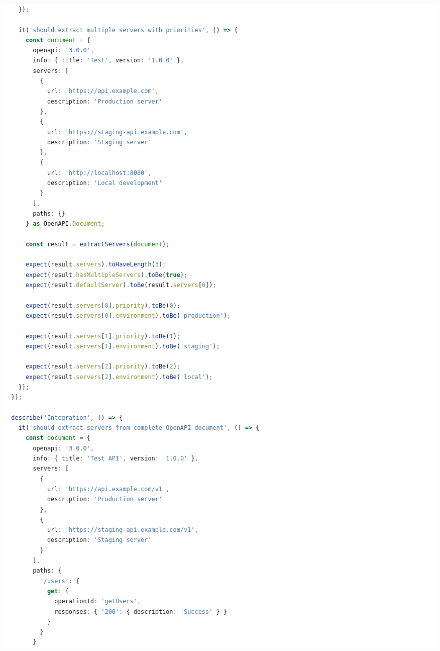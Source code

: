 ```typescript
    });

    it('should extract multiple servers with priorities', () => {
      const document = {
        openapi: '3.0.0',
        info: { title: 'Test', version: '1.0.0' },
        servers: [
          {
            url: 'https://api.example.com',
            description: 'Production server'
          },
          {
            url: 'https://staging-api.example.com',
            description: 'Staging server'
          },
          {
            url: 'http://localhost:8080',
            description: 'Local development'
          }
        ],
        paths: {}
      } as OpenAPI.Document;

      const result = extractServers(document);

      expect(result.servers).toHaveLength(3);
      expect(result.hasMultipleServers).toBe(true);
      expect(result.defaultServer).toBe(result.servers[0]);

      expect(result.servers[0].priority).toBe(0);
      expect(result.servers[0].environment).toBe('production');

      expect(result.servers[1].priority).toBe(1);
      expect(result.servers[1].environment).toBe('staging');

      expect(result.servers[2].priority).toBe(2);
      expect(result.servers[2].environment).toBe('local');
    });
  });

  describe('Integration', () => {
    it('should extract servers from complete OpenAPI document', () => {
      const document = {
        openapi: '3.0.0',
        info: { title: 'Test API', version: '1.0.0' },
        servers: [
          {
            url: 'https://api.example.com/v1',
            description: 'Production server'
          },
          {
            url: 'https://staging-api.example.com/v1',
            description: 'Staging server'
          }
        ],
        paths: {
          '/users': {
            get: {
              operationId: 'getUsers',
              responses: { '200': { description: 'Success' } }
            }
          }
        }
```

  [name: string]: ServerVariable;